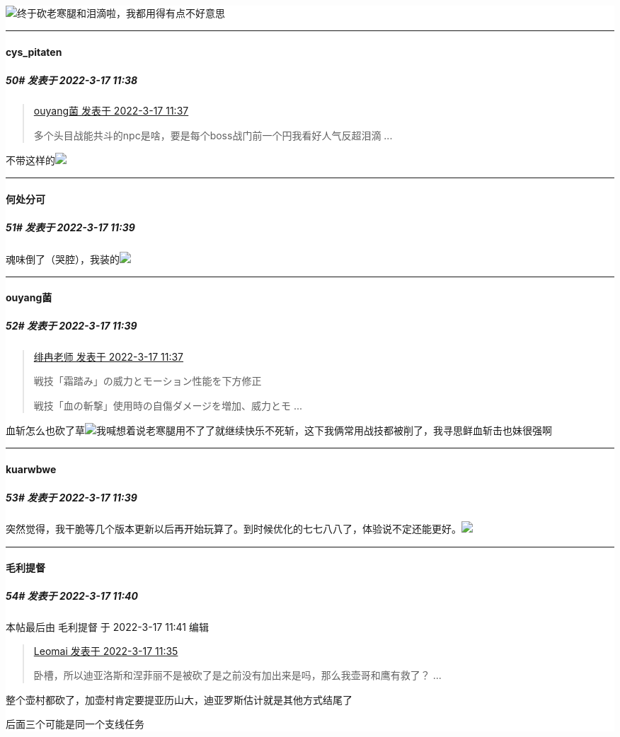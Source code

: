 <img src="https://static.saraba1st.com/image/smiley/face2017/066.png" referrerpolicy="no-referrer">终于砍老寒腿和泪滴啦，我都用得有点不好意思

*****

####  cys_pitaten  
##### 50#       发表于 2022-3-17 11:38

<blockquote><a href="httphttps://bbs.saraba1st.com/2b/forum.php?mod=redirect&amp;goto=findpost&amp;pid=55076853&amp;ptid=2058373" target="_blank">ouyang菌 发表于 2022-3-17 11:37</a>

多个头目战能共斗的npc是啥，要是每个boss战门前一个円我看好人气反超泪滴 ...</blockquote>
不带这样的<img src="https://static.saraba1st.com/image/smiley/face2017/066.png" referrerpolicy="no-referrer">

*****

####  何处分可  
##### 51#       发表于 2022-3-17 11:39

魂味倒了（哭腔），我装的<img src="https://static.saraba1st.com/image/smiley/face2017/066.png" referrerpolicy="no-referrer">

*****

####  ouyang菌  
##### 52#       发表于 2022-3-17 11:39

<blockquote><a href="httphttps://bbs.saraba1st.com/2b/forum.php?mod=redirect&amp;goto=findpost&amp;pid=55076844&amp;ptid=2058373" target="_blank">绯冉老师 发表于 2022-3-17 11:37</a>

戦技「霜踏み」の威力とモーション性能を下方修正

戦技「血の斬撃」使用時の自傷ダメージを増加、威力とモ ...</blockquote>
血斩怎么也砍了草<img src="https://static.saraba1st.com/image/smiley/face2017/068.png" referrerpolicy="no-referrer">我喊想着说老寒腿用不了了就继续快乐不死斩，这下我俩常用战技都被削了，我寻思鲜血斩击也妹很强啊

*****

####  kuarwbwe  
##### 53#       发表于 2022-3-17 11:39

突然觉得，我干脆等几个版本更新以后再开始玩算了。到时候优化的七七八八了，体验说不定还能更好。<img src="https://static.saraba1st.com/image/smiley/face2017/068.png" referrerpolicy="no-referrer">

*****

####  毛利提督  
##### 54#       发表于 2022-3-17 11:40

 本帖最后由 毛利提督 于 2022-3-17 11:41 编辑 
<blockquote><a href="httphttps://bbs.saraba1st.com/2b/forum.php?mod=redirect&amp;goto=findpost&amp;pid=55076813&amp;ptid=2058373" target="_blank">Leomai 发表于 2022-3-17 11:35</a>

卧槽，所以迪亚洛斯和涅菲丽不是被砍了是之前没有加出来是吗，那么我壶哥和鹰有救了？ ...</blockquote>
整个壶村都砍了，加壶村肯定要提亚历山大，迪亚罗斯估计就是其他方式结尾了

后面三个可能是同一个支线任务
